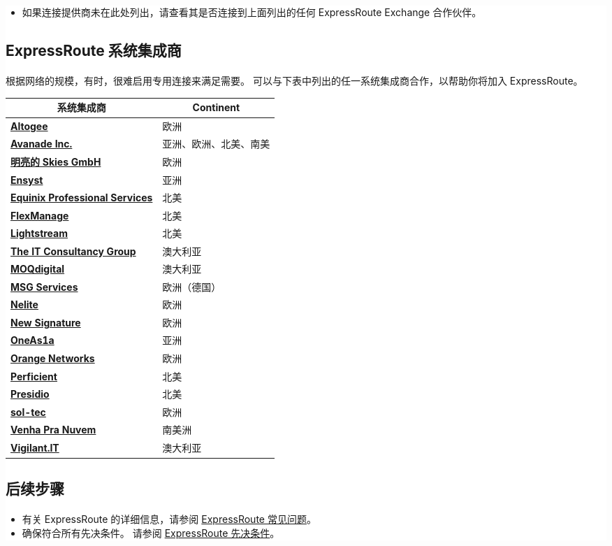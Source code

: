 * 如果连接提供商未在此处列出，请查看其是否连接到上面列出的任何 ExpressRoute Exchange 合作伙伴。

## <a name="expressroute-system-integrators"></a>ExpressRoute 系统集成商
根据网络的规模，有时，很难启用专用连接来满足需要。 可以与下表中列出的任一系统集成商合作，以帮助你将加入 ExpressRoute。

| **系统集成商** | **Continent** |
| --- | --- |
| **[Altogee](https://altogee.be/diensten/express-route/)** | 欧洲 |
| **[Avanade Inc.](https://www.avanade.com/)** | 亚洲、欧洲、北美、南美 |
| **[明亮的 Skies GmbH](https://bskies.io/expressroute)** | 欧洲
| **[Ensyst](https://www.ensyst.com.au)** | 亚洲
| **[Equinix Professional Services](https://www.equinix.com/services/consulting/)** | 北美 |
| **[FlexManage](https://www.flexmanage.com/cloud)** | 北美 |
| **[Lightstream](https://www.lightstream.tech/partners/microsoft-azure/)** | 北美 |
| **[The IT Consultancy Group](https://itconsult.com.au/)** | 澳大利亚 |
| **[MOQdigital](https://www.moqdigital.com.au/insights/technical/network-connectivity-options-for-azure)** | 澳大利亚 |
| **[MSG Services](https://www.msg-services.de/it-services/managed-services/cloud-outsourcing/)** | 欧洲（德国） |
| **[Nelite](https://www.exakis-nelite.com/offres/)** | 欧洲 |
| **[New Signature](https://newsignature.com/technologies/express-route/)** | 欧洲 |
| **[OneAs1a](https://www.oneas1a.com/connectivity.html)** | 亚洲 |
| **[Orange Networks](https://orange-networks.com/blog/88-azureexpressroute)** | 欧洲 |
| **[Perficient](https://www.perficient.com/Partners/Microsoft/Cloud/Azure-ExpressRoute)** | 北美 |
| **[Presidio](https://info.presidio.com/microsoft-azure-expressroute)** | 北美 |
| **[sol-tec](https://www.sol-tec.com/what-we-do/)** | 欧洲 |
| **[Venha Pra Nuvem](https://venhapranuvem.com.br/)** | 南美洲 |
| **[Vigilant.IT](https://vigilant.it/expressroute)** | 澳大利亚 |

## <a name="next-steps"></a>后续步骤
* 有关 ExpressRoute 的详细信息，请参阅 [ExpressRoute 常见问题](expressroute-faqs.md)。
* 确保符合所有先决条件。 请参阅 [ExpressRoute 先决条件](expressroute-prerequisites.md)。


[0]: ./media/expressroute-locations/expressroute-locations-map.png "位置映射"
